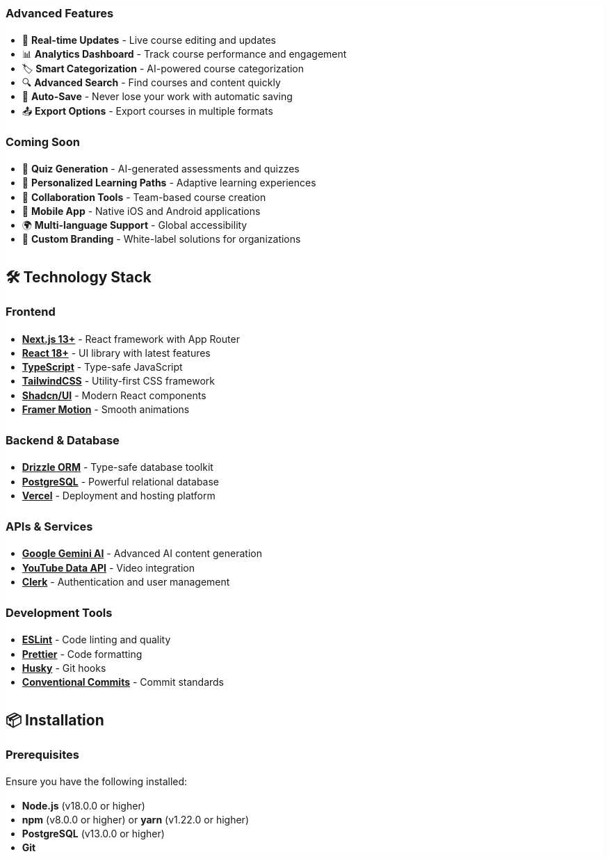 ### Advanced Features
- 🔄 **Real-time Updates** - Live course editing and updates
- 📊 **Analytics Dashboard** - Track course performance and engagement
- 🏷️ **Smart Categorization** - AI-powered course categorization
- 🔍 **Advanced Search** - Find courses and content quickly
- 💾 **Auto-Save** - Never lose your work with automatic saving
- 📤 **Export Options** - Export courses in multiple formats

### Coming Soon
- 🧪 **Quiz Generation** - AI-generated assessments and quizzes
- 🎯 **Personalized Learning Paths** - Adaptive learning experiences
- 👥 **Collaboration Tools** - Team-based course creation
- 📱 **Mobile App** - Native iOS and Android applications
- 🌍 **Multi-language Support** - Global accessibility
- 🎨 **Custom Branding** - White-label solutions for organizations

## 🛠️ Technology Stack

### Frontend
- **[Next.js 13+](https://nextjs.org/)** - React framework with App Router
- **[React 18+](https://reactjs.org/)** - UI library with latest features
- **[TypeScript](https://www.typescriptlang.org/)** - Type-safe JavaScript
- **[TailwindCSS](https://tailwindcss.com/)** - Utility-first CSS framework
- **[Shadcn/UI](https://ui.shadcn.com/)** - Modern React components
- **[Framer Motion](https://www.framer.com/motion/)** - Smooth animations

### Backend & Database
- **[Drizzle ORM](https://orm.drizzle.team/)** - Type-safe database toolkit
- **[PostgreSQL](https://www.postgresql.org/)** - Powerful relational database
- **[Vercel](https://vercel.com/)** - Deployment and hosting platform

### APIs & Services
- **[Google Gemini AI](https://ai.google.dev/)** - Advanced AI content generation
- **[YouTube Data API](https://developers.google.com/youtube/v3)** - Video integration
- **[Clerk](https://clerk.com/)** - Authentication and user management

### Development Tools
- **[ESLint](https://eslint.org/)** - Code linting and quality
- **[Prettier](https://prettier.io/)** - Code formatting
- **[Husky](https://typicode.github.io/husky/)** - Git hooks
- **[Conventional Commits](https://www.conventionalcommits.org/)** - Commit standards

## 📦 Installation

### Prerequisites

Ensure you have the following installed:
- **Node.js** (v18.0.0 or higher)
- **npm** (v8.0.0 or higher) or **yarn** (v1.22.0 or higher)
- **PostgreSQL** (v13.0.0 or higher)
- **Git**
